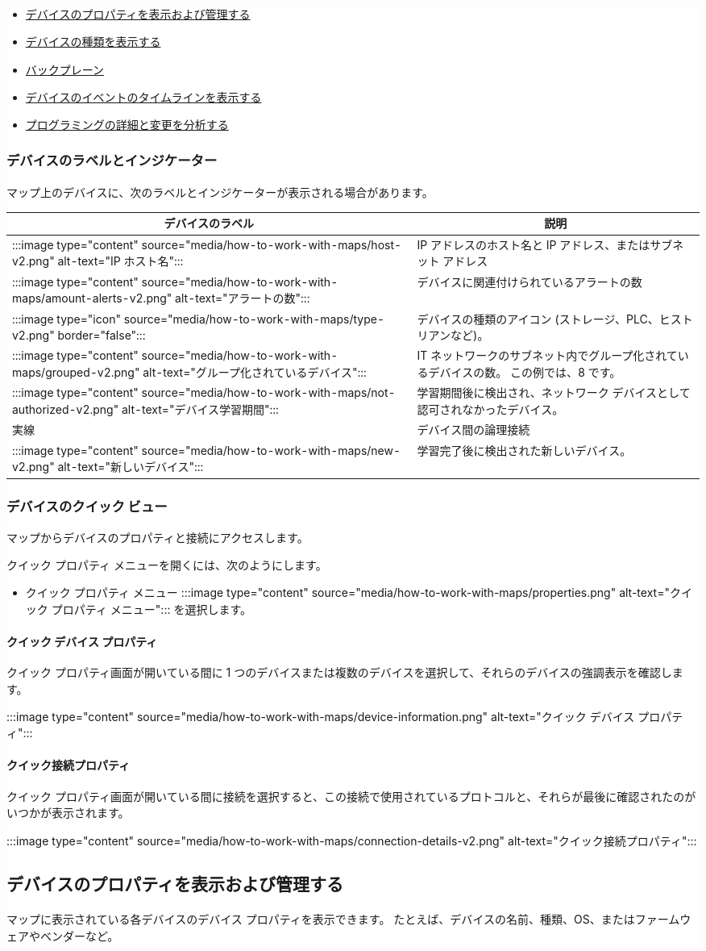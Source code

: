 - [デバイスのプロパティを表示および管理する](#view-and-manage-device-properties)

- [デバイスの種類を表示する](#view-device-types)

- [バックプレーン](#backplane-properties)

- [デバイスのイベントのタイムラインを表示する](#view-a-timeline-of-events-for-the-device)

- [プログラミングの詳細と変更を分析する](#analyze-programming-details-and-changes)

### <a name="device-labels-and-indicators"></a>デバイスのラベルとインジケーター

マップ上のデバイスに、次のラベルとインジケーターが表示される場合があります。

| デバイスのラベル | 説明 |
|--|--|
| :::image type="content" source="media/how-to-work-with-maps/host-v2.png" alt-text="IP ホスト名"::: | IP アドレスのホスト名と IP アドレス、またはサブネット アドレス |
| :::image type="content" source="media/how-to-work-with-maps/amount-alerts-v2.png" alt-text="アラートの数"::: | デバイスに関連付けられているアラートの数 |
| :::image type="icon" source="media/how-to-work-with-maps/type-v2.png" border="false"::: | デバイスの種類のアイコン (ストレージ、PLC、ヒストリアンなど)。 |
| :::image type="content" source="media/how-to-work-with-maps/grouped-v2.png" alt-text="グループ化されているデバイス"::: | IT ネットワークのサブネット内でグループ化されているデバイスの数。 この例では、8 です。 |
| :::image type="content" source="media/how-to-work-with-maps/not-authorized-v2.png" alt-text="デバイス学習期間"::: | 学習期間後に検出され、ネットワーク デバイスとして認可されなかったデバイス。 |
| 実線 | デバイス間の論理接続 |
| :::image type="content" source="media/how-to-work-with-maps/new-v2.png" alt-text="新しいデバイス"::: | 学習完了後に検出された新しいデバイス。 |

### <a name="device-quick-views"></a>デバイスのクイック ビュー

マップからデバイスのプロパティと接続にアクセスします。

クイック プロパティ メニューを開くには、次のようにします。

  - クイック プロパティ メニュー :::image type="content" source="media/how-to-work-with-maps/properties.png" alt-text="クイック プロパティ メニュー"::: を選択します。

#### <a name="quick-device-properties"></a>クイック デバイス プロパティ

クイック プロパティ画面が開いている間に 1 つのデバイスまたは複数のデバイスを選択して、それらのデバイスの強調表示を確認します。

:::image type="content" source="media/how-to-work-with-maps/device-information.png" alt-text="クイック デバイス プロパティ":::

#### <a name="quick-connection-properties"></a>クイック接続プロパティ

クイック プロパティ画面が開いている間に接続を選択すると、この接続で使用されているプロトコルと、それらが最後に確認されたのがいつかが表示されます。

:::image type="content" source="media/how-to-work-with-maps/connection-details-v2.png" alt-text="クイック接続プロパティ":::

## <a name="view-and-manage-device-properties"></a>デバイスのプロパティを表示および管理する

マップに表示されている各デバイスのデバイス プロパティを表示できます。 たとえば、デバイスの名前、種類、OS、またはファームウェアやベンダーなど。
